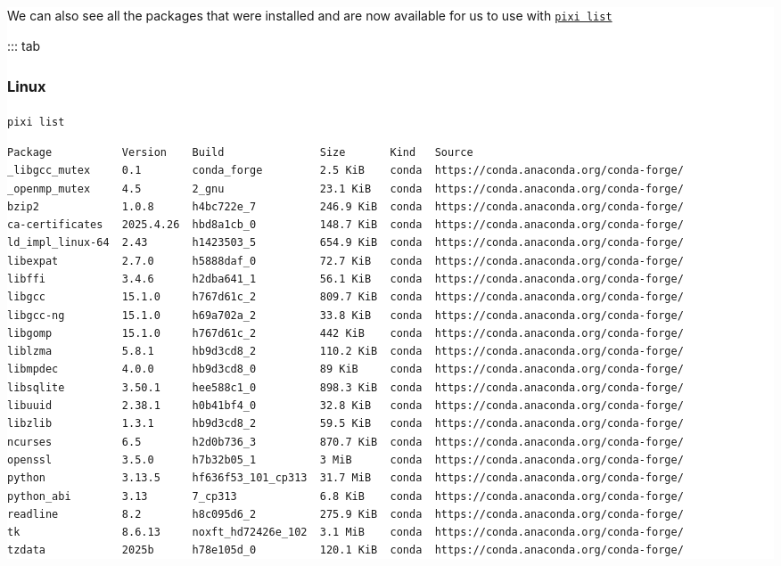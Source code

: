 We can also see all the packages that were installed and are now available for us to use with [`pixi list`](https://pixi.sh/latest/reference/cli/pixi/list/)

::: tab

### Linux

```bash
pixi list
```
```output
Package           Version    Build               Size       Kind   Source
_libgcc_mutex     0.1        conda_forge         2.5 KiB    conda  https://conda.anaconda.org/conda-forge/
_openmp_mutex     4.5        2_gnu               23.1 KiB   conda  https://conda.anaconda.org/conda-forge/
bzip2             1.0.8      h4bc722e_7          246.9 KiB  conda  https://conda.anaconda.org/conda-forge/
ca-certificates   2025.4.26  hbd8a1cb_0          148.7 KiB  conda  https://conda.anaconda.org/conda-forge/
ld_impl_linux-64  2.43       h1423503_5          654.9 KiB  conda  https://conda.anaconda.org/conda-forge/
libexpat          2.7.0      h5888daf_0          72.7 KiB   conda  https://conda.anaconda.org/conda-forge/
libffi            3.4.6      h2dba641_1          56.1 KiB   conda  https://conda.anaconda.org/conda-forge/
libgcc            15.1.0     h767d61c_2          809.7 KiB  conda  https://conda.anaconda.org/conda-forge/
libgcc-ng         15.1.0     h69a702a_2          33.8 KiB   conda  https://conda.anaconda.org/conda-forge/
libgomp           15.1.0     h767d61c_2          442 KiB    conda  https://conda.anaconda.org/conda-forge/
liblzma           5.8.1      hb9d3cd8_2          110.2 KiB  conda  https://conda.anaconda.org/conda-forge/
libmpdec          4.0.0      hb9d3cd8_0          89 KiB     conda  https://conda.anaconda.org/conda-forge/
libsqlite         3.50.1     hee588c1_0          898.3 KiB  conda  https://conda.anaconda.org/conda-forge/
libuuid           2.38.1     h0b41bf4_0          32.8 KiB   conda  https://conda.anaconda.org/conda-forge/
libzlib           1.3.1      hb9d3cd8_2          59.5 KiB   conda  https://conda.anaconda.org/conda-forge/
ncurses           6.5        h2d0b736_3          870.7 KiB  conda  https://conda.anaconda.org/conda-forge/
openssl           3.5.0      h7b32b05_1          3 MiB      conda  https://conda.anaconda.org/conda-forge/
python            3.13.5     hf636f53_101_cp313  31.7 MiB   conda  https://conda.anaconda.org/conda-forge/
python_abi        3.13       7_cp313             6.8 KiB    conda  https://conda.anaconda.org/conda-forge/
readline          8.2        h8c095d6_2          275.9 KiB  conda  https://conda.anaconda.org/conda-forge/
tk                8.6.13     noxft_hd72426e_102  3.1 MiB    conda  https://conda.anaconda.org/conda-forge/
tzdata            2025b      h78e105d_0          120.1 KiB  conda  https://conda.anaconda.org/conda-forge/
```
